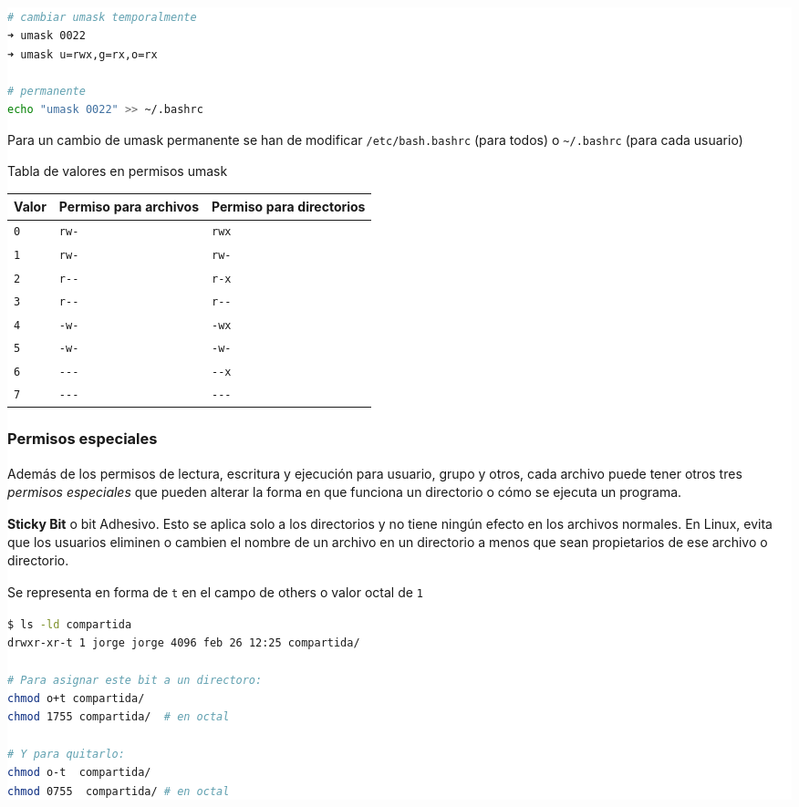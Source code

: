 ```bash
# cambiar umask temporalmente
➜ umask 0022
➜ umask u=rwx,g=rx,o=rx

# permanente
echo "umask 0022" >> ~/.bashrc
```

Para un cambio de umask permanente se han de modificar  `/etc/bash.bashrc` (para todos) o  `~/.bashrc` (para cada usuario)

Tabla de valores en permisos umask

| Valor | Permiso para archivos | Permiso para directorios |
| ----- | --------------------- | ------------------------ |
| `0`   | `rw-`                 | `rwx`                    |
| `1`   | `rw-`                 | `rw-`                    |
| `2`   | `r--`                 | `r-x`                    |
| `3`   | `r--`                 | `r--`                    |
| `4`   | `-w-`                 | `-wx`                    |
| `5`   | `-w-`                 | `-w-`                    |
| `6`   | `---`                 | `--x`                    |
| `7`   | `---`                 | `---`                    |





### Permisos especiales

Además de los permisos de lectura, escritura y ejecución para usuario, grupo y otros, cada archivo puede tener otros tres *permisos especiales* que pueden alterar la forma en que funciona un directorio o cómo se ejecuta un programa.

**Sticky Bit** o bit Adhesivo. Esto se aplica solo a los directorios y no tiene ningún efecto en los  archivos normales. En Linux, evita que los usuarios eliminen o cambien  el nombre de un archivo en un directorio a menos que sean propietarios  de ese archivo o directorio.

Se representa en forma de `t` en el campo de others o valor octal de `1`

```bash
$ ls -ld compartida
drwxr-xr-t 1 jorge jorge 4096 feb 26 12:25 compartida/

# Para asignar este bit a un directoro:
chmod o+t compartida/
chmod 1755 compartida/	# en octal

# Y para quitarlo:
chmod o-t  compartida/
chmod 0755  compartida/	# en octal
```
